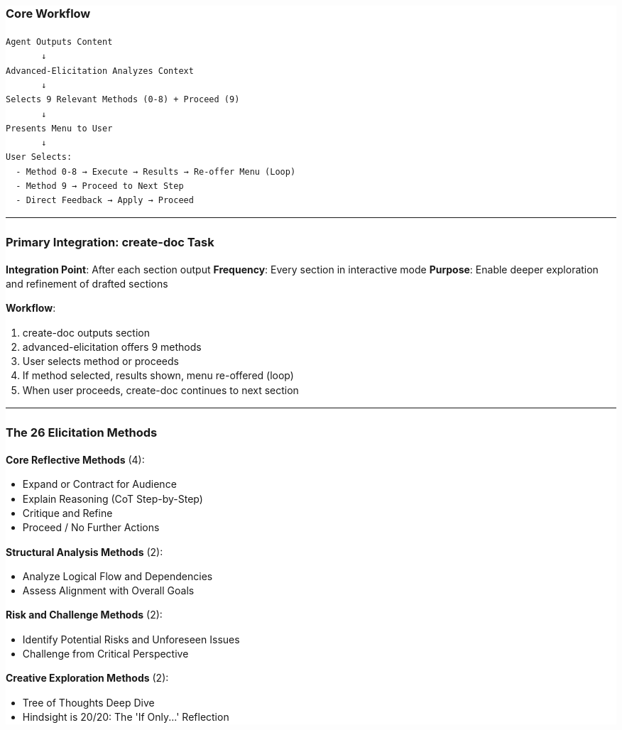 
### Core Workflow

```
Agent Outputs Content
       ↓
Advanced-Elicitation Analyzes Context
       ↓
Selects 9 Relevant Methods (0-8) + Proceed (9)
       ↓
Presents Menu to User
       ↓
User Selects:
  - Method 0-8 → Execute → Results → Re-offer Menu (Loop)
  - Method 9 → Proceed to Next Step
  - Direct Feedback → Apply → Proceed
```

---

### Primary Integration: create-doc Task

**Integration Point**: After each section output
**Frequency**: Every section in interactive mode
**Purpose**: Enable deeper exploration and refinement of drafted sections

**Workflow**:
1. create-doc outputs section
2. advanced-elicitation offers 9 methods
3. User selects method or proceeds
4. If method selected, results shown, menu re-offered (loop)
5. When user proceeds, create-doc continues to next section

---

### The 26 Elicitation Methods

**Core Reflective Methods** (4):
- Expand or Contract for Audience
- Explain Reasoning (CoT Step-by-Step)
- Critique and Refine
- Proceed / No Further Actions

**Structural Analysis Methods** (2):
- Analyze Logical Flow and Dependencies
- Assess Alignment with Overall Goals

**Risk and Challenge Methods** (2):
- Identify Potential Risks and Unforeseen Issues
- Challenge from Critical Perspective

**Creative Exploration Methods** (2):
- Tree of Thoughts Deep Dive
- Hindsight is 20/20: The 'If Only...' Reflection
